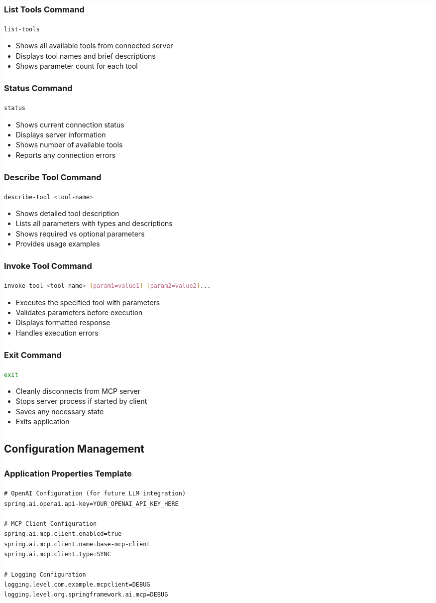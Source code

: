 ### List Tools Command
```bash
list-tools
```
- Shows all available tools from connected server
- Displays tool names and brief descriptions
- Shows parameter count for each tool

### Status Command
```bash
status
```
- Shows current connection status
- Displays server information
- Shows number of available tools
- Reports any connection errors

### Describe Tool Command
```bash
describe-tool <tool-name>
```
- Shows detailed tool description
- Lists all parameters with types and descriptions
- Shows required vs optional parameters
- Provides usage examples

### Invoke Tool Command
```bash
invoke-tool <tool-name> [param1=value1] [param2=value2]...
```
- Executes the specified tool with parameters
- Validates parameters before execution
- Displays formatted response
- Handles execution errors

### Exit Command
```bash
exit
```
- Cleanly disconnects from MCP server
- Stops server process if started by client
- Saves any necessary state
- Exits application

## Configuration Management

### Application Properties Template
```properties
# OpenAI Configuration (for future LLM integration)
spring.ai.openai.api-key=YOUR_OPENAI_API_KEY_HERE

# MCP Client Configuration
spring.ai.mcp.client.enabled=true
spring.ai.mcp.client.name=base-mcp-client
spring.ai.mcp.client.type=SYNC

# Logging Configuration
logging.level.com.example.mcpclient=DEBUG
logging.level.org.springframework.ai.mcp=DEBUG
```
